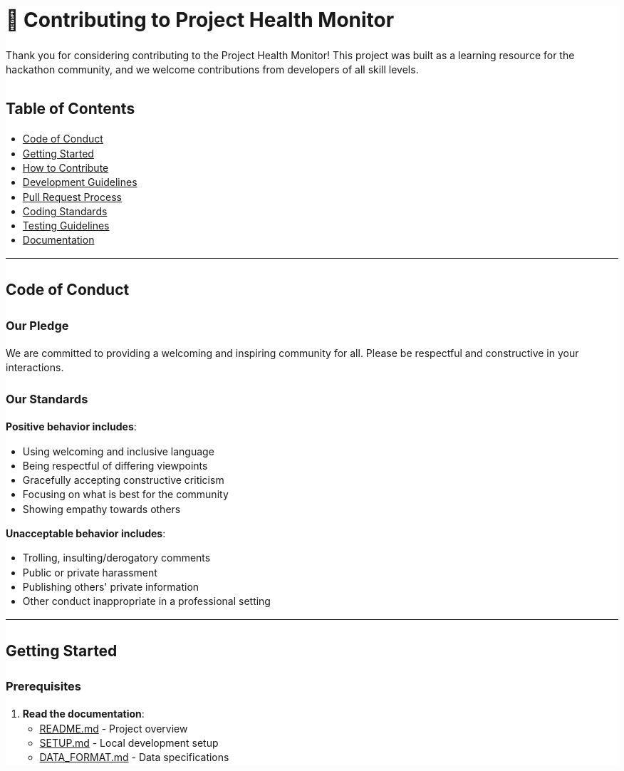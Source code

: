 # 🤝 Contributing to Project Health Monitor

Thank you for considering contributing to the Project Health Monitor! This project was built as a learning resource for the hackathon community, and we welcome contributions from developers of all skill levels.

## Table of Contents

- [Code of Conduct](#code-of-conduct)
- [Getting Started](#getting-started)
- [How to Contribute](#how-to-contribute)
- [Development Guidelines](#development-guidelines)
- [Pull Request Process](#pull-request-process)
- [Coding Standards](#coding-standards)
- [Testing Guidelines](#testing-guidelines)
- [Documentation](#documentation)

---

## Code of Conduct

### Our Pledge

We are committed to providing a welcoming and inspiring community for all. Please be respectful and constructive in your interactions.

### Our Standards

**Positive behavior includes**:
- Using welcoming and inclusive language
- Being respectful of differing viewpoints
- Gracefully accepting constructive criticism
- Focusing on what is best for the community
- Showing empathy towards others

**Unacceptable behavior includes**:
- Trolling, insulting/derogatory comments
- Public or private harassment
- Publishing others' private information
- Other conduct inappropriate in a professional setting

---

## Getting Started

### Prerequisites

1. **Read the documentation**:
   - [README.md](README.md) - Project overview
   - [SETUP.md](docs/SETUP.md) - Local development setup
   - [DATA_FORMAT.md](docs/DATA_FORMAT.md) - Data specifications
